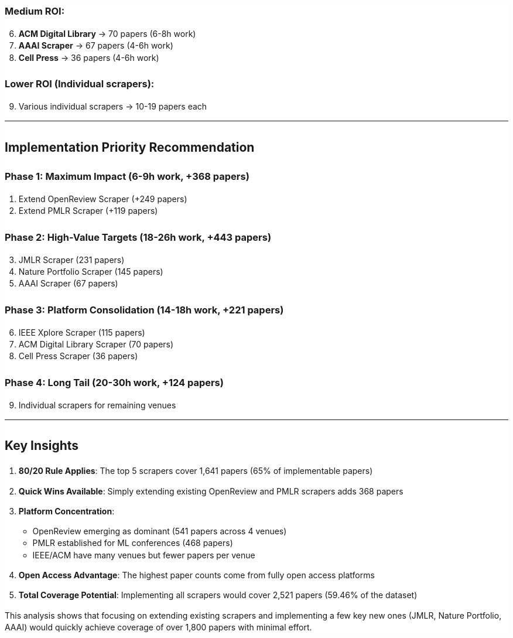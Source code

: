 ### **Medium ROI**:
6. **ACM Digital Library** → 70 papers (6-8h work)
7. **AAAI Scraper** → 67 papers (4-6h work)
8. **Cell Press** → 36 papers (4-6h work)

### **Lower ROI** (Individual scrapers):
9. Various individual scrapers → 10-19 papers each

---

## Implementation Priority Recommendation

### **Phase 1: Maximum Impact** (6-9h work, +368 papers)
1. Extend OpenReview Scraper (+249 papers)
2. Extend PMLR Scraper (+119 papers)

### **Phase 2: High-Value Targets** (18-26h work, +443 papers)
3. JMLR Scraper (231 papers)
4. Nature Portfolio Scraper (145 papers)
5. AAAI Scraper (67 papers)

### **Phase 3: Platform Consolidation** (14-18h work, +221 papers)
6. IEEE Xplore Scraper (115 papers)
7. ACM Digital Library Scraper (70 papers)
8. Cell Press Scraper (36 papers)

### **Phase 4: Long Tail** (20-30h work, +124 papers)
9. Individual scrapers for remaining venues

---

## Key Insights

1. **80/20 Rule Applies**: The top 5 scrapers cover 1,641 papers (65% of implementable papers)

2. **Quick Wins Available**: Simply extending existing OpenReview and PMLR scrapers adds 368 papers

3. **Platform Concentration**: 
   - OpenReview emerging as dominant (541 papers across 4 venues)
   - PMLR established for ML conferences (468 papers)
   - IEEE/ACM have many venues but fewer papers per venue

4. **Open Access Advantage**: The highest paper counts come from fully open access platforms

5. **Total Coverage Potential**: Implementing all scrapers would cover 2,521 papers (59.46% of the dataset)

This analysis shows that focusing on extending existing scrapers and implementing a few key new ones (JMLR, Nature Portfolio, AAAI) would quickly achieve coverage of over 1,800 papers with minimal effort.